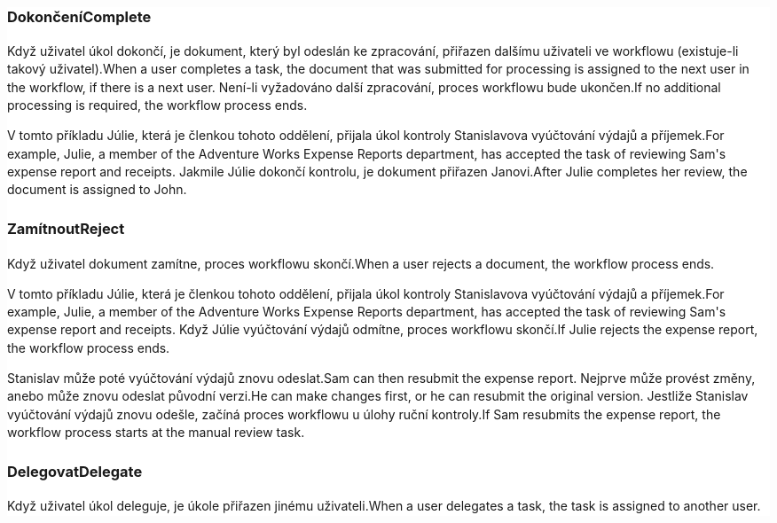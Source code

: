 ### <a name="complete"></a><span data-ttu-id="68ebf-120">Dokončení</span><span class="sxs-lookup"><span data-stu-id="68ebf-120">Complete</span></span>

<span data-ttu-id="68ebf-121">Když uživatel úkol dokončí, je dokument, který byl odeslán ke zpracování, přiřazen dalšímu uživateli ve workflowu (existuje-li takový uživatel).</span><span class="sxs-lookup"><span data-stu-id="68ebf-121">When a user completes a task, the document that was submitted for processing is assigned to the next user in the workflow, if there is a next user.</span></span> <span data-ttu-id="68ebf-122">Není-li vyžadováno další zpracování, proces workflowu bude ukončen.</span><span class="sxs-lookup"><span data-stu-id="68ebf-122">If no additional processing is required, the workflow process ends.</span></span>

<span data-ttu-id="68ebf-123">V tomto příkladu Júlie, která je členkou tohoto oddělení, přijala úkol kontroly Stanislavova vyúčtování výdajů a příjemek.</span><span class="sxs-lookup"><span data-stu-id="68ebf-123">For example, Julie, a member of the Adventure Works Expense Reports department, has accepted the task of reviewing Sam's expense report and receipts.</span></span> <span data-ttu-id="68ebf-124">Jakmile Júlie dokončí kontrolu, je dokument přiřazen Janovi.</span><span class="sxs-lookup"><span data-stu-id="68ebf-124">After Julie completes her review, the document is assigned to John.</span></span>

### <a name="reject"></a><span data-ttu-id="68ebf-125">Zamítnout</span><span class="sxs-lookup"><span data-stu-id="68ebf-125">Reject</span></span>

<span data-ttu-id="68ebf-126">Když uživatel dokument zamítne, proces workflowu skončí.</span><span class="sxs-lookup"><span data-stu-id="68ebf-126">When a user rejects a document, the workflow process ends.</span></span>

<span data-ttu-id="68ebf-127">V tomto příkladu Júlie, která je členkou tohoto oddělení, přijala úkol kontroly Stanislavova vyúčtování výdajů a příjemek.</span><span class="sxs-lookup"><span data-stu-id="68ebf-127">For example, Julie, a member of the Adventure Works Expense Reports department, has accepted the task of reviewing Sam's expense report and receipts.</span></span> <span data-ttu-id="68ebf-128">Když Júlie vyúčtování výdajů odmítne, proces workflowu skončí.</span><span class="sxs-lookup"><span data-stu-id="68ebf-128">If Julie rejects the expense report, the workflow process ends.</span></span>

<span data-ttu-id="68ebf-129">Stanislav může poté vyúčtování výdajů znovu odeslat.</span><span class="sxs-lookup"><span data-stu-id="68ebf-129">Sam can then resubmit the expense report.</span></span> <span data-ttu-id="68ebf-130">Nejprve může provést změny, anebo může znovu odeslat původní verzi.</span><span class="sxs-lookup"><span data-stu-id="68ebf-130">He can make changes first, or he can resubmit the original version.</span></span> <span data-ttu-id="68ebf-131">Jestliže Stanislav vyúčtování výdajů znovu odešle, začíná proces workflowu u úlohy ruční kontroly.</span><span class="sxs-lookup"><span data-stu-id="68ebf-131">If Sam resubmits the expense report, the workflow process starts at the manual review task.</span></span>

### <a name="delegate"></a><span data-ttu-id="68ebf-132">Delegovat</span><span class="sxs-lookup"><span data-stu-id="68ebf-132">Delegate</span></span>

<span data-ttu-id="68ebf-133">Když uživatel úkol deleguje, je úkole přiřazen jinému uživateli.</span><span class="sxs-lookup"><span data-stu-id="68ebf-133">When a user delegates a task, the task is assigned to another user.</span></span>
